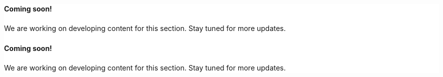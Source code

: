 

#### Coming soon!
We are working on developing content for this section. Stay tuned for more updates. 





#### Coming soon!
We are working on developing content for this section. Stay tuned for more updates. 



